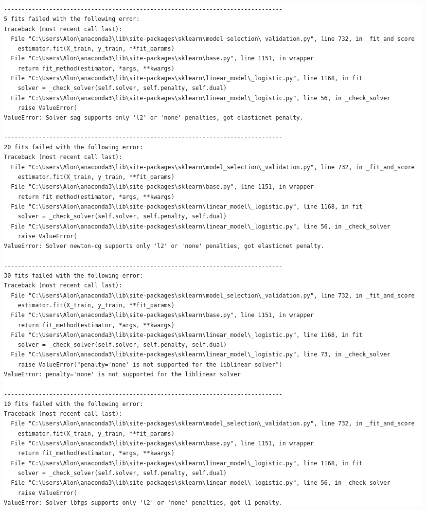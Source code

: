     --------------------------------------------------------------------------------
    5 fits failed with the following error:
    Traceback (most recent call last):
      File "C:\Users\Alon\anaconda3\lib\site-packages\sklearn\model_selection\_validation.py", line 732, in _fit_and_score
        estimator.fit(X_train, y_train, **fit_params)
      File "C:\Users\Alon\anaconda3\lib\site-packages\sklearn\base.py", line 1151, in wrapper
        return fit_method(estimator, *args, **kwargs)
      File "C:\Users\Alon\anaconda3\lib\site-packages\sklearn\linear_model\_logistic.py", line 1168, in fit
        solver = _check_solver(self.solver, self.penalty, self.dual)
      File "C:\Users\Alon\anaconda3\lib\site-packages\sklearn\linear_model\_logistic.py", line 56, in _check_solver
        raise ValueError(
    ValueError: Solver sag supports only 'l2' or 'none' penalties, got elasticnet penalty.
    
    --------------------------------------------------------------------------------
    20 fits failed with the following error:
    Traceback (most recent call last):
      File "C:\Users\Alon\anaconda3\lib\site-packages\sklearn\model_selection\_validation.py", line 732, in _fit_and_score
        estimator.fit(X_train, y_train, **fit_params)
      File "C:\Users\Alon\anaconda3\lib\site-packages\sklearn\base.py", line 1151, in wrapper
        return fit_method(estimator, *args, **kwargs)
      File "C:\Users\Alon\anaconda3\lib\site-packages\sklearn\linear_model\_logistic.py", line 1168, in fit
        solver = _check_solver(self.solver, self.penalty, self.dual)
      File "C:\Users\Alon\anaconda3\lib\site-packages\sklearn\linear_model\_logistic.py", line 56, in _check_solver
        raise ValueError(
    ValueError: Solver newton-cg supports only 'l2' or 'none' penalties, got elasticnet penalty.
    
    --------------------------------------------------------------------------------
    30 fits failed with the following error:
    Traceback (most recent call last):
      File "C:\Users\Alon\anaconda3\lib\site-packages\sklearn\model_selection\_validation.py", line 732, in _fit_and_score
        estimator.fit(X_train, y_train, **fit_params)
      File "C:\Users\Alon\anaconda3\lib\site-packages\sklearn\base.py", line 1151, in wrapper
        return fit_method(estimator, *args, **kwargs)
      File "C:\Users\Alon\anaconda3\lib\site-packages\sklearn\linear_model\_logistic.py", line 1168, in fit
        solver = _check_solver(self.solver, self.penalty, self.dual)
      File "C:\Users\Alon\anaconda3\lib\site-packages\sklearn\linear_model\_logistic.py", line 73, in _check_solver
        raise ValueError("penalty='none' is not supported for the liblinear solver")
    ValueError: penalty='none' is not supported for the liblinear solver
    
    --------------------------------------------------------------------------------
    10 fits failed with the following error:
    Traceback (most recent call last):
      File "C:\Users\Alon\anaconda3\lib\site-packages\sklearn\model_selection\_validation.py", line 732, in _fit_and_score
        estimator.fit(X_train, y_train, **fit_params)
      File "C:\Users\Alon\anaconda3\lib\site-packages\sklearn\base.py", line 1151, in wrapper
        return fit_method(estimator, *args, **kwargs)
      File "C:\Users\Alon\anaconda3\lib\site-packages\sklearn\linear_model\_logistic.py", line 1168, in fit
        solver = _check_solver(self.solver, self.penalty, self.dual)
      File "C:\Users\Alon\anaconda3\lib\site-packages\sklearn\linear_model\_logistic.py", line 56, in _check_solver
        raise ValueError(
    ValueError: Solver lbfgs supports only 'l2' or 'none' penalties, got l1 penalty.
    